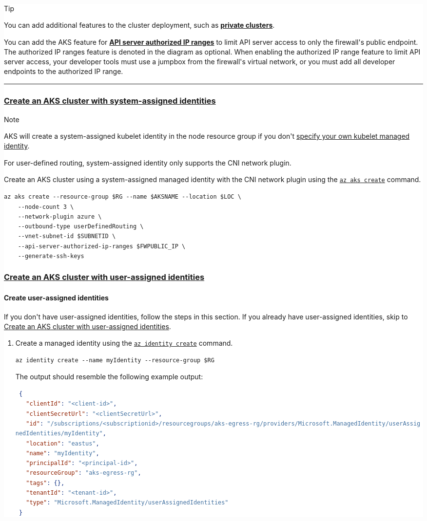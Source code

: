 > [!TIP]
> You can add additional features to the cluster deployment, such as [**private clusters**](private-clusters.md).
>
> You can add the AKS feature for [**API server authorized IP ranges**](api-server-authorized-ip-ranges.md) to limit API server access to only the firewall's public endpoint. The authorized IP ranges feature is denoted in the diagram as optional. When enabling the authorized IP range feature to limit API server access, your developer tools must use a jumpbox from the firewall's virtual network, or you must add all developer endpoints to the authorized IP range.

---

### [Create an AKS cluster with system-assigned identities](#tab/aks-with-system-assigned-identities)

> [!NOTE]
> AKS will create a system-assigned kubelet identity in the node resource group if you don't [specify your own kubelet managed identity][Use a pre-created kubelet managed identity].
>
> For user-defined routing, system-assigned identity only supports the CNI network plugin.

Create an AKS cluster using a system-assigned managed identity with the CNI network plugin using the [`az aks create`][az-aks-create] command.

```azurecli-interactive
az aks create --resource-group $RG --name $AKSNAME --location $LOC \
    --node-count 3 \
    --network-plugin azure \
    --outbound-type userDefinedRouting \
    --vnet-subnet-id $SUBNETID \
    --api-server-authorized-ip-ranges $FWPUBLIC_IP \
    --generate-ssh-keys
```

### [Create an AKS cluster with user-assigned identities](#tab/aks-with-user-assigned-identities)

#### Create user-assigned identities

If you don't have user-assigned identities, follow the steps in this section. If you already have user-assigned identities, skip to [Create an AKS cluster with user-assigned identities](#create-an-aks-cluster-with-your-existing-identities).

1. Create a managed identity using the [`az identity create`][az-identity-create] command.

    ```azurecli-interactive
    az identity create --name myIdentity --resource-group $RG
    ```

    The output should resemble the following example output:

    ```json
     {
       "clientId": "<client-id>",
       "clientSecretUrl": "<clientSecretUrl>",
       "id": "/subscriptions/<subscriptionid>/resourcegroups/aks-egress-rg/providers/Microsoft.ManagedIdentity/userAssignedIdentities/myIdentity",
       "location": "eastus",
       "name": "myIdentity",
       "principalId": "<principal-id>",
       "resourceGroup": "aks-egress-rg",
       "tags": {},
       "tenantId": "<tenant-id>",
       "type": "Microsoft.ManagedIdentity/userAssignedIdentities"
     }
    ```


[az-group-create]: /cli/azure/group#az_group_create
[outbound-fqdn-rules]: ./outbound-rules-control-egress.md
[az-network-vnet-create]: /cli/azure/network/vnet#az_network_vnet_create
[az-network-vnet-subnet-create]: /cli/azure/network/vnet/subnet#az_network_vnet_subnet_create
[az-network-vnet-subnet-update]: /cli/azure/network/vnet/subnet#az_network_vnet_subnet_update
[az-network-public-ip-create]: /cli/azure/network/public-ip#az_network_public_ip_create
[az-extension-add]: /cli/azure/extension#az_extension_add
[az-network-firewall-create]: /cli/azure/network/firewall#az_network_firewall_create
[az-network-firewall-ip-config-create]: /cli/azure/network/firewall/ip-config#az_network_firewall_ip_config_create
[az-network-route-table-create]: /cli/azure/network/route-table#az_network_route_table_create
[az-network-route-table-route-create]: /cli/azure/network/route-table/route#az_network_route_table_route_create
[az-network-firewall-network-rule-create]: /cli/azure/network/firewall/network-rule#az_network_firewall_network_rule_create
[az-network-firewall-application-rule-create]: /cli/azure/network/firewall/application-rule#az_network_firewall_application_rule_create
[az-aks-create]: /cli/azure/aks#az_aks_create
[az-aks-update]: /cli/azure/aks#az_aks_update
[az-network-firewall-nat-rule-create]: /cli/azure/network/firewall/nat-rule#az-network-firewall-nat-rule-create
[az-group-delete]: /cli/azure/group#az_group_delete
[add role to identity]: use-managed-identity.md#add-role-assignment-for-managed-identity
[Use a pre-created kubelet managed identity]: use-managed-identity.md#use-a-pre-created-kubelet-managed-identity
[az-identity-create]: /cli/azure/identity#az_identity_create
[az-aks-get-credentials]: /cli/azure/aks#az_aks_get_credentials